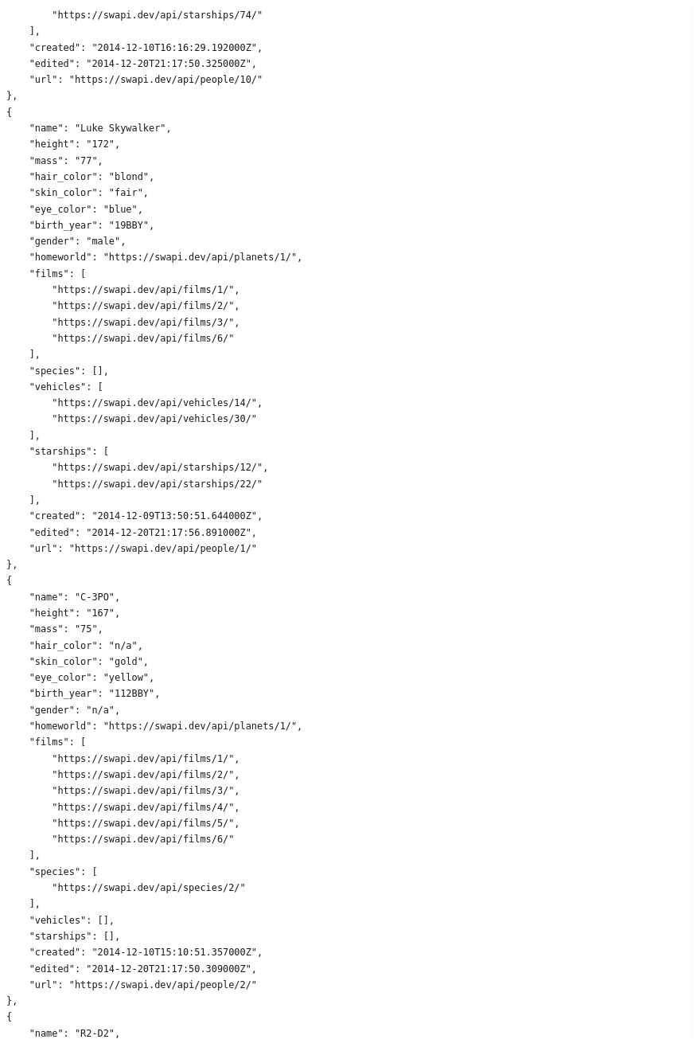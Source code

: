             "https://swapi.dev/api/starships/74/"
        ],
        "created": "2014-12-10T16:16:29.192000Z",
        "edited": "2014-12-20T21:17:50.325000Z",
        "url": "https://swapi.dev/api/people/10/"
    },
    {
        "name": "Luke Skywalker",
        "height": "172",
        "mass": "77",
        "hair_color": "blond",
        "skin_color": "fair",
        "eye_color": "blue",
        "birth_year": "19BBY",
        "gender": "male",
        "homeworld": "https://swapi.dev/api/planets/1/",
        "films": [
            "https://swapi.dev/api/films/1/",
            "https://swapi.dev/api/films/2/",
            "https://swapi.dev/api/films/3/",
            "https://swapi.dev/api/films/6/"
        ],
        "species": [],
        "vehicles": [
            "https://swapi.dev/api/vehicles/14/",
            "https://swapi.dev/api/vehicles/30/"
        ],
        "starships": [
            "https://swapi.dev/api/starships/12/",
            "https://swapi.dev/api/starships/22/"
        ],
        "created": "2014-12-09T13:50:51.644000Z",
        "edited": "2014-12-20T21:17:56.891000Z",
        "url": "https://swapi.dev/api/people/1/"
    },
    {
        "name": "C-3PO",
        "height": "167",
        "mass": "75",
        "hair_color": "n/a",
        "skin_color": "gold",
        "eye_color": "yellow",
        "birth_year": "112BBY",
        "gender": "n/a",
        "homeworld": "https://swapi.dev/api/planets/1/",
        "films": [
            "https://swapi.dev/api/films/1/",
            "https://swapi.dev/api/films/2/",
            "https://swapi.dev/api/films/3/",
            "https://swapi.dev/api/films/4/",
            "https://swapi.dev/api/films/5/",
            "https://swapi.dev/api/films/6/"
        ],
        "species": [
            "https://swapi.dev/api/species/2/"
        ],
        "vehicles": [],
        "starships": [],
        "created": "2014-12-10T15:10:51.357000Z",
        "edited": "2014-12-20T21:17:50.309000Z",
        "url": "https://swapi.dev/api/people/2/"
    },
    {
        "name": "R2-D2",
